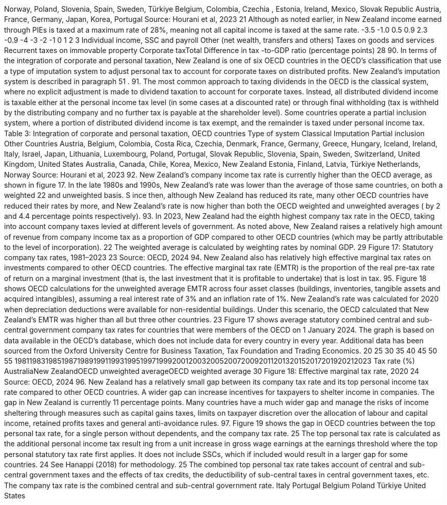 Norway, Poland, Slovenia, Spain, Sweden, Türkiye Belgium, Colombia, Czechia , Estonia, Ireland, Mexico, Slovak Republic Austria, France, Germany, Japan, Korea, Portugal Source: Hourani et al, 2023 21 Although as noted earlier, in New Zealand income earned through PIEs is taxed at a maximum rate of 28%, meaning not all capital income is taxed at the same rate. -3.5 -1.0 0.5 0.9 2.3 -0.9 -4 -3 -2 -1 0 1 2 3 Individual income, SSC and payroll Other (net wealth, transfers and others) Taxes on goods and services Recurrent taxes on immovable property Corporate taxTotal Difference in tax -to-GDP ratio (percentage points) 28 90. In terms of the integration of corporate and personal taxation, New Zealand is one of six OECD countries in the OECD’s classification that use a type of imputation system to adjust personal tax to account for corporate taxes on distributed profits. New Zealand’s imputation system is described in paragraph 51 . 91. The most common approach to taxing dividends in the OECD is the classical system, where no explicit adjustment is made to dividend taxation to account for corporate taxes. Instead, all distributed dividend income is taxable either at the personal income tax level (in some cases at a discounted rate) or through final withholding (tax is withheld by the distributing company and no further tax is payable at the shareholder level). Some countries operate a partial inclusion system, where a portion of distributed dividend income is tax exempt, and the remainder is taxed under personal income tax. Table 3: Integration of corporate and personal taxation, OECD countries Type of system Classical Imputation Partial inclusion Other Countries Austria, Belgium, Colombia, Costa Rica, Czechia, Denmark, France, Germany, Greece, Hungary, Iceland, Ireland, Italy, Israel, Japan, Lithuania, Luxembourg, Poland, Portugal, Slovak Republic, Slovenia, Spain, Sweden, Switzerland, United Kingdom, United States Australia, Canada, Chile, Korea, Mexico, New Zealand Estonia, Finland, Latvia, Türkiye Netherlands, Norway Source: Hourani et al, 2023 92. New Zealand’s company income tax rate is currently higher than the OECD average, as shown in figure 17. In the late 1980s and 1990s, New Zealand’s rate was lower than the average of those same countries, on both a weighted 22 and unweighted basis. S ince then, although New Zealand has reduced its rate, many other OECD countries have reduced their rates by more, and New Zealand’s rate is now higher than both the OECD weighted and unweighted averages ( by 2 and 4.4 percentage points respectively). 93. In 2023, New Zealand had the eighth highest company tax rate in the OECD, taking into account company taxes levied at different levels of government. As noted above, New Zealand raises a relatively high amount of revenue from company income tax as a proportion of GDP compared to other OECD countries (which may be partly attributable to the level of incorporation). 22 The weighted average is calculated by weighting rates by nominal GDP. 29 Figure 17: Statutory company tax rates, 1981–2023 23 Source: OECD, 2024 94. New Zealand also has relatively high effective marginal tax rates on investments compared to other OECD countries. The effective marginal tax rate (EMTR) is the proportion of the real pre-tax rate of return on a marginal investment (that is, the last investment that it is profitable to undertake) that is lost in tax. 95. Figure 18 shows OECD calculations for the unweighted average EMTR across four asset classes (buildings, inventories, tangible assets and acquired intangibles), assuming a real interest rate of 3% and an inflation rate of 1%. New Zealand’s rate was calculated for 2020 when depreciation deductions were available for non-residential buildings. Under this scenario, the OECD calculated that New Zealand’s EMTR was higher than all but three other countries. 23 Figure 17 shows average statutory combined central and sub-central government company tax rates for countries that were members of the OECD on 1 January 2024. The graph is based on data available in the OECD’s database, which does not include data for every country in every year. Additional data has been sourced from the Oxford University Centre for Business Taxation, Tax Foundation and Trading Economics. 20 25 30 35 40 45 50 55 1981198319851987198919911993199519971999200120032005200720092011201320152017201920212023 Tax rate (%) AustraliaNew ZealandOECD unweighted averageOECD weighted average 30 Figure 18: Effective marginal tax rate, 2020 24 Source: OECD, 2024 96. New Zealand has a relatively small gap between its company tax rate and its top personal income tax rate compared to other OECD countries. A wider gap can increase incentives for taxpayers to shelter income in companies. The gap in New Zealand is currently 11 percentage points. Many countries have a much wider gap and manage the risks of income sheltering through measures such as capital gains taxes, limits on taxpayer discretion over the allocation of labour and capital income, retained profits taxes and general anti-avoidance rules. 97. Figure 19 shows the gap in OECD countries between the top personal tax rate, for a single person without dependents, and the company tax rate. 25 The top personal tax rate is calculated as the additional personal income tax result ing from a unit increase in gross wage earnings at the earnings threshold where the top personal statutory tax rate first applies. It does not include SSCs, which if included would result in a larger gap for some countries. 24 See Hanappi (2018) for methodology. 25 The combined top personal tax rate takes account of central and sub-central government taxes and the effects of tax credits, the deductibility of sub-central taxes in central government taxes, etc. The company tax rate is the combined central and sub-central government rate. Italy Portugal Belgium Poland Türkiye United States